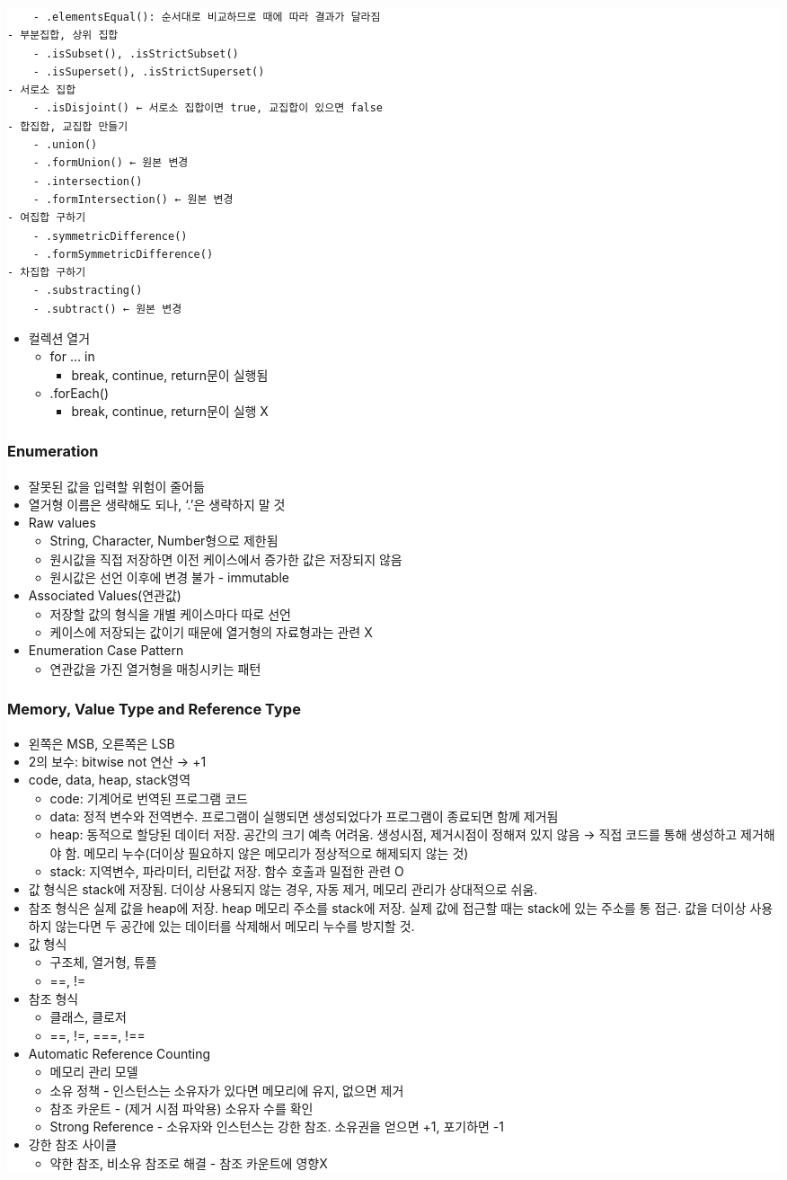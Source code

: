         - .elementsEqual(): 순서대로 비교하므로 때에 따라 결과가 달라짐
    - 부분집합, 상위 집합
        - .isSubset(), .isStrictSubset()
        - .isSuperset(), .isStrictSuperset()
    - 서로소 집합
        - .isDisjoint() ← 서로소 집합이면 true, 교집합이 있으면 false
    - 합집합, 교집합 만들기
        - .union()
        - .formUnion() ← 원본 변경
        - .intersection()
        - .formIntersection() ← 원본 변경
    - 여집합 구하기
        - .symmetricDifference()
        - .formSymmetricDifference()
    - 차집합 구하기
        - .substracting()
        - .subtract() ← 원본 변경
- 컬렉션 열거
    - for … in
        - break, continue, return문이 실행됨
    - .forEach()
        - break, continue, return문이 실행 X

### Enumeration

- 잘못된 값을 입력할 위험이 줄어듦
- 열거형 이름은 생략해도 되나, ‘.’은 생략하지 말 것
- Raw values
    - String, Character, Number형으로 제한됨
    - 원시값을 직접 저장하면 이전 케이스에서 증가한 값은 저장되지 않음
    - 원시값은 선언 이후에 변경 불가 - immutable
- Associated Values(연관값)
    - 저장할 값의 형식을 개별 케이스마다 따로 선언
    - 케이스에 저장되는 값이기 때문에 열거형의 자료형과는 관련 X
- Enumeration Case Pattern
    - 연관값을 가진 열거형을 매칭시키는 패턴

### Memory, Value Type and Reference Type

- 왼쪽은 MSB, 오른쪽은 LSB
- 2의 보수: bitwise not 연산 → +1
- code, data, heap, stack영역
    - code: 기계어로 번역된 프로그램 코드
    - data: 정적 변수와 전역변수. 프로그램이 실행되면 생성되었다가 프로그램이 종료되면 함께 제거됨
    - heap: 동적으로 할당된 데이터 저장. 공간의 크기 예측 어려움. 생성시점, 제거시점이 정해져 있지 않음 → 직접 코드를 통해 생성하고 제거해야 함. 메모리 누수(더이상 필요하지 않은 메모리가 정상적으로 해제되지 않는 것)
    - stack: 지역변수, 파라미터, 리턴값 저장. 함수 호출과 밀접한 관련 O
- 값 형식은 stack에 저장됨. 더이상 사용되지 않는 경우, 자동 제거, 메모리 관리가 상대적으로 쉬움.
- 참조 형식은 실제 값을 heap에 저장. heap 메모리 주소를 stack에 저장. 실제 값에 접근할 때는 stack에 있는 주소를 통 접근. 값을 더이상 사용하지 않는다면 두 공간에 있는 데이터를 삭제해서 메모리 누수를 방지할 것.
- 값 형식
    - 구조체, 열거형, 튜플
    - ==, !=
- 참조 형식
    - 클래스, 클로저
    - ==, !=, ===, !==
- Automatic Reference Counting
    - 메모리 관리 모델
    - 소유 정책 - 인스턴스는 소유자가 있다면 메모리에 유지, 없으면 제거
    - 참조 카운트 - (제거 시점 파악용) 소유자 수를 확인
    - Strong Reference - 소유자와 인스턴스는 강한 참조. 소유권을 얻으면 +1, 포기하면 -1
- 강한 참조 사이클
    - 약한 참조, 비소유 참조로 해결 - 참조 카운트에 영향X
